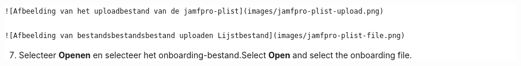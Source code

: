     ![Afbeelding van het uploadbestand van de jamfpro-plist](images/jamfpro-plist-upload.png)

    ![Afbeelding van bestandsbestandsbestand uploaden Lijstbestand](images/jamfpro-plist-file.png)

7. <span data-ttu-id="6a251-145">Selecteer **Openen** en selecteer het onboarding-bestand.</span><span class="sxs-lookup"><span data-stu-id="6a251-145">Select **Open** and select the onboarding file.</span></span>
